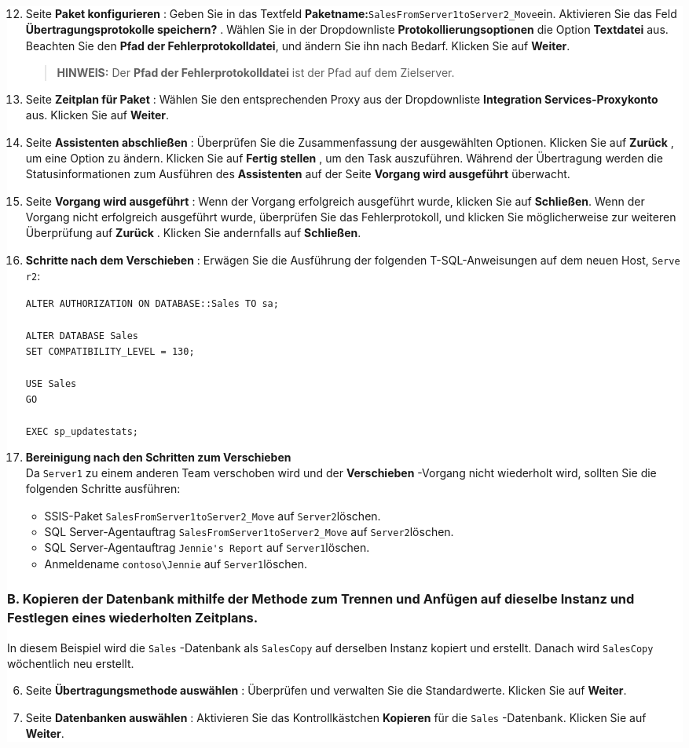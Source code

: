 12. Seite **Paket konfigurieren** : Geben Sie in das Textfeld **Paketname:**`SalesFromServer1toServer2_Move`ein.  Aktivieren Sie das Feld **Übertragungsprotokolle speichern?** .  Wählen Sie in der Dropdownliste **Protokollierungsoptionen** die Option **Textdatei** aus.  Beachten Sie den **Pfad der Fehlerprotokolldatei**, und ändern Sie ihn nach Bedarf.  Klicken Sie auf **Weiter**.  
  
     > **HINWEIS:** Der **Pfad der Fehlerprotokolldatei** ist der Pfad auf dem Zielserver.
  
13. Seite **Zeitplan für Paket** : Wählen Sie den entsprechenden Proxy aus der Dropdownliste **Integration Services-Proxykonto** aus.  Klicken Sie auf **Weiter**.

14. Seite **Assistenten abschließen** : Überprüfen Sie die Zusammenfassung der ausgewählten Optionen.  Klicken Sie auf **Zurück** , um eine Option zu ändern.  Klicken Sie auf **Fertig stellen** , um den Task auszuführen.  Während der Übertragung werden die Statusinformationen zum Ausführen des **Assistenten** auf der Seite **Vorgang wird ausgeführt** überwacht.

15. Seite **Vorgang wird ausgeführt** : Wenn der Vorgang erfolgreich ausgeführt wurde, klicken Sie auf **Schließen**.  Wenn der Vorgang nicht erfolgreich ausgeführt wurde, überprüfen Sie das Fehlerprotokoll, und klicken Sie möglicherweise zur weiteren Überprüfung auf **Zurück** .  Klicken Sie andernfalls auf **Schließen**.
  
16. **Schritte nach dem Verschieben** : Erwägen Sie die Ausführung der folgenden T-SQL-Anweisungen auf dem neuen Host, `Server2`:
  
     ~~~ tsql 
     ALTER AUTHORIZATION ON DATABASE::Sales TO sa;

     ALTER DATABASE Sales 
     SET COMPATIBILITY_LEVEL = 130;

     USE Sales
     GO

     EXEC sp_updatestats;
     ~~~
 
17. **Bereinigung nach den Schritten zum Verschieben**  
Da `Server1` zu einem anderen Team verschoben wird und der **Verschieben** -Vorgang nicht wiederholt wird, sollten Sie die folgenden Schritte ausführen:
     -    SSIS-Paket `SalesFromServer1toServer2_Move` auf `Server2`löschen.
     -    SQL Server-Agentauftrag `SalesFromServer1toServer2_Move` auf `Server2`löschen.
     -    SQL Server-Agentauftrag `Jennie's Report` auf `Server1`löschen.
     -    Anmeldename `contoso\Jennie` auf `Server1`löschen.


### <a name="b-----copy-database-using-detach-and-attach-method-to-the-same-instance-and-set-recurring-schedule"></a>**B.     Kopieren der Datenbank mithilfe der Methode zum Trennen und Anfügen auf dieselbe Instanz und Festlegen eines wiederholten Zeitplans.**  
In diesem Beispiel wird die `Sales` -Datenbank als `SalesCopy` auf derselben Instanz kopiert und erstellt.  Danach wird `SalesCopy`wöchentlich neu erstellt.

6.  Seite **Übertragungsmethode auswählen** : Überprüfen und verwalten Sie die Standardwerte.  Klicken Sie auf **Weiter**.

7.  Seite **Datenbanken auswählen** : Aktivieren Sie das Kontrollkästchen **Kopieren** für die `Sales` -Datenbank.  Klicken Sie auf **Weiter**.
